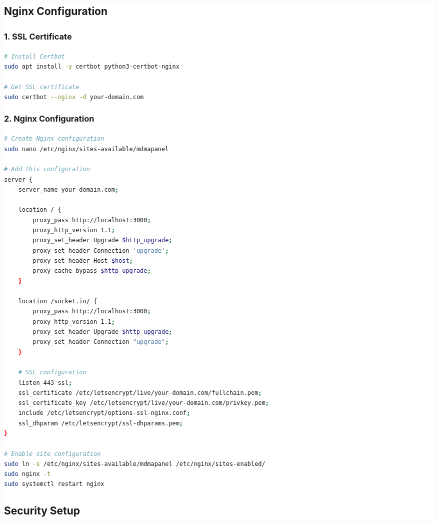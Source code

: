 ## Nginx Configuration

### 1. SSL Certificate
```bash
# Install Certbot
sudo apt install -y certbot python3-certbot-nginx

# Get SSL certificate
sudo certbot --nginx -d your-domain.com
```

### 2. Nginx Configuration
```bash
# Create Nginx configuration
sudo nano /etc/nginx/sites-available/mdmapanel

# Add this configuration
server {
    server_name your-domain.com;
    
    location / {
        proxy_pass http://localhost:3000;
        proxy_http_version 1.1;
        proxy_set_header Upgrade $http_upgrade;
        proxy_set_header Connection 'upgrade';
        proxy_set_header Host $host;
        proxy_cache_bypass $http_upgrade;
    }

    location /socket.io/ {
        proxy_pass http://localhost:3000;
        proxy_http_version 1.1;
        proxy_set_header Upgrade $http_upgrade;
        proxy_set_header Connection "upgrade";
    }

    # SSL configuration
    listen 443 ssl;
    ssl_certificate /etc/letsencrypt/live/your-domain.com/fullchain.pem;
    ssl_certificate_key /etc/letsencrypt/live/your-domain.com/privkey.pem;
    include /etc/letsencrypt/options-ssl-nginx.conf;
    ssl_dhparam /etc/letsencrypt/ssl-dhparams.pem;
}

# Enable site configuration
sudo ln -s /etc/nginx/sites-available/mdmapanel /etc/nginx/sites-enabled/
sudo nginx -t
sudo systemctl restart nginx
```

## Security Setup
